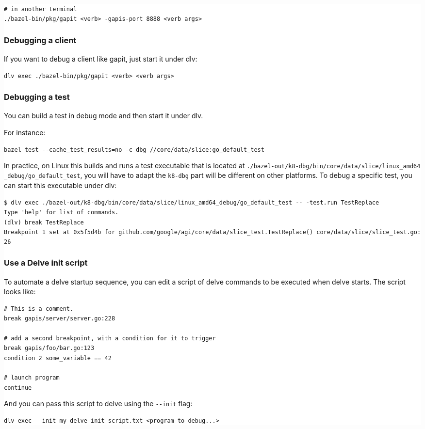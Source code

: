 ```
# in another terminal
./bazel-bin/pkg/gapit <verb> -gapis-port 8888 <verb args>
```

### Debugging a client

If you want to debug a client like gapit, just start it under dlv:

```
dlv exec ./bazel-bin/pkg/gapit <verb> <verb args>
```

### Debugging a test

You can build a test in debug mode and then start it under dlv.

For instance:

```
bazel test --cache_test_results=no -c dbg //core/data/slice:go_default_test
```

In practice, on Linux this builds and runs a test executable that is located at
`./bazel-out/k8-dbg/bin/core/data/slice/linux_amd64_debug/go_default_test`,
you will have to adapt the `k8-dbg` part will be different on other platforms.
To debug a specific test, you can start this executable under dlv:

```
$ dlv exec ./bazel-out/k8-dbg/bin/core/data/slice/linux_amd64_debug/go_default_test -- -test.run TestReplace
Type 'help' for list of commands.
(dlv) break TestReplace
Breakpoint 1 set at 0x5f5d4b for github.com/google/agi/core/data/slice_test.TestReplace() core/data/slice/slice_test.go:26
```

### Use a Delve init script

To automate a delve startup sequence, you can edit a script of delve commands to
be executed when delve starts. The script looks like:

```
# This is a comment.
break gapis/server/server.go:228

# add a second breakpoint, with a condition for it to trigger
break gapis/foo/bar.go:123
condition 2 some_variable == 42

# launch program
continue
```

And you can pass this script to delve using the `--init` flag:

```
dlv exec --init my-delve-init-script.txt <program to debug...>
```
